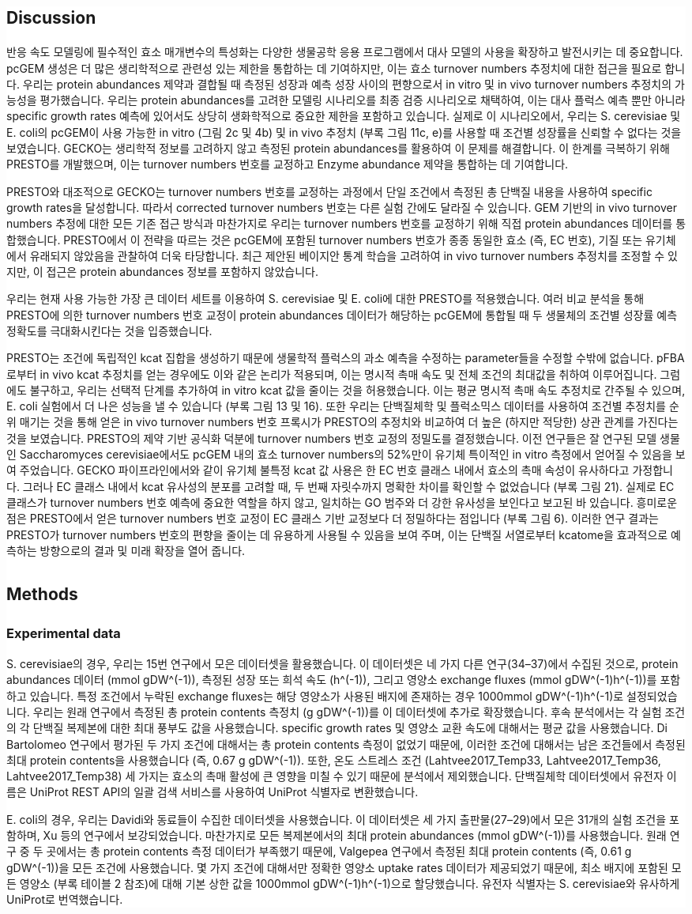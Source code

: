 ## Discussion

반응 속도 모델링에 필수적인 효소 매개변수의 특성화는 다양한 생물공학 응용 프로그램에서 대사 모델의 사용을 확장하고 발전시키는 데 중요합니다. pcGEM 생성은 더 많은 생리학적으로 관련성 있는 제한을 통합하는 데 기여하지만, 이는 효소 turnover numbers 추정치에 대한 접근을 필요로 합니다. 우리는 protein abundances 제약과 결합될 때 측정된 성장과 예측 성장 사이의 편향으로서 in vitro 및 in vivo turnover numbers 추정치의 가능성을 평가했습니다. 우리는 protein abundances를 고려한 모델링 시나리오를 최종 검증 시나리오로 채택하여, 이는 대사 플럭스 예측 뿐만 아니라 specific growth rates 예측에 있어서도 상당히 생화학적으로 중요한 제한을 포함하고 있습니다. 실제로 이 시나리오에서, 우리는 S. cerevisiae 및 E. coli의 pcGEM이 사용 가능한 in vitro (그림 2c 및 4b) 및 in vivo 추정치 (부록 그림 11c, e)를 사용할 때 조건별 성장률을 신뢰할 수 없다는 것을 보였습니다. GECKO는 생리학적 정보를 고려하지 않고 측정된 protein abundances를 활용하여 이 문제를 해결합니다. 이 한계를 극복하기 위해 PRESTO를 개발했으며, 이는 turnover numbers 번호를 교정하고 Enzyme abundance 제약을 통합하는 데 기여합니다.

PRESTO와 대조적으로 GECKO는 turnover numbers 번호를 교정하는 과정에서 단일 조건에서 측정된 총 단백질 내용을 사용하여 specific growth rates을 달성합니다. 따라서 corrected turnover numbers 번호는 다른 실험 간에도 달라질 수 있습니다. GEM 기반의 in vivo turnover numbers 추정에 대한 모든 기존 접근 방식과 마찬가지로 우리는 turnover numbers 번호를 교정하기 위해 직접 protein abundances 데이터를 통합했습니다. PRESTO에서 이 전략을 따르는 것은 pcGEM에 포함된 turnover numbers 번호가 종종 동일한 효소 (즉, EC 번호), 기질 또는 유기체에서 유래되지 않았음을 관찰하여 더욱 타당합니다. 최근 제안된 베이지안 통계 학습을 고려하여 in vivo turnover numbers 추정치를 조정할 수 있지만, 이 접근은 protein abundances 정보를 포함하지 않았습니다.

우리는 현재 사용 가능한 가장 큰 데이터 세트를 이용하여 S. cerevisiae 및 E. coli에 대한 PRESTO를 적용했습니다. 여러 비교 분석을 통해 PRESTO에 의한 turnover numbers 번호 교정이 protein abundances 데이터가 해당하는 pcGEM에 통합될 때 두 생물체의 조건별 성장률 예측 정확도를 극대화시킨다는 것을 입증했습니다.

PRESTO는 조건에 독립적인 kcat 집합을 생성하기 때문에 생물학적 플럭스의 과소 예측을 수정하는 parameter들을 수정할 수밖에 없습니다. pFBA로부터 in vivo kcat 추정치를 얻는 경우에도 이와 같은 논리가 적용되며, 이는 명시적 촉매 속도 및 전체 조건의 최대값을 취하여 이루어집니다. 그럼에도 불구하고, 우리는 선택적 단계를 추가하여 in vitro kcat 값을 줄이는 것을 허용했습니다. 이는 평균 명시적 촉매 속도 추정치로 간주될 수 있으며, E. coli 실험에서 더 나은 성능을 낼 수 있습니다 (부록 그림 13 및 16). 또한 우리는 단백질체학 및 플럭소믹스 데이터를 사용하여 조건별 추정치를 순위 매기는 것을 통해 얻은 in vivo turnover numbers 번호 프록시가 PRESTO의 추정치와 비교하여 더 높은 (하지만 적당한) 상관 관계를 가진다는 것을 보였습니다. PRESTO의 제약 기반 공식화 덕분에 turnover numbers 번호 교정의 정밀도를 결정했습니다. 이전 연구들은 잘 연구된 모델 생물인 Saccharomyces cerevisiae에서도 pcGEM 내의 효소 turnover numbers의 52%만이 유기체 특이적인 in vitro 측정에서 얻어질 수 있음을 보여 주었습니다. GECKO 파이프라인에서와 같이 유기체 불특정 kcat 값 사용은 한 EC 번호 클래스 내에서 효소의 촉매 속성이 유사하다고 가정합니다. 그러나 EC 클래스 내에서 kcat 유사성의 분포를 고려할 때, 두 번째 자릿수까지 명확한 차이를 확인할 수 없었습니다 (부록 그림 21). 실제로 EC 클래스가 turnover numbers 번호 예측에 중요한 역할을 하지 않고, 일치하는 GO 범주와 더 강한 유사성을 보인다고 보고된 바 있습니다. 흥미로운 점은 PRESTO에서 얻은 turnover numbers 번호 교정이 EC 클래스 기반 교정보다 더 정밀하다는 점입니다 (부록 그림 6). 이러한 연구 결과는 PRESTO가 turnover numbers 번호의 편향을 줄이는 데 유용하게 사용될 수 있음을 보여 주며, 이는 단백질 서열로부터 kcatome을 효과적으로 예측하는 방향으로의 결과 및 미래 확장을 열어 줍니다.

## Methods
### Experimental data

S. cerevisiae의 경우, 우리는 15번 연구에서 모은 데이터셋을 활용했습니다. 이 데이터셋은 네 가지 다른 연구(34–37)에서 수집된 것으로, protein abundances 데이터 (mmol gDW^(-1)), 측정된 성장 또는 희석 속도 (h^(-1)), 그리고 영양소 exchange fluxes (mmol gDW^(-1)h^(-1))를 포함하고 있습니다. 특정 조건에서 누락된 exchange fluxes는 해당 영양소가 사용된 배지에 존재하는 경우 1000mmol gDW^(-1)h^(-1)로 설정되었습니다. 우리는 원래 연구에서 측정된 총 protein contents 측정치 (g gDW^(-1))를 이 데이터셋에 추가로 확장했습니다. 후속 분석에서는 각 실험 조건의 각 단백질 복제본에 대한 최대 풍부도 값을 사용했습니다. specific growth rates 및 영양소 교환 속도에 대해서는 평균 값을 사용했습니다. Di Bartolomeo 연구에서 평가된 두 가지 조건에 대해서는 총 protein contents 측정이 없었기 때문에, 이러한 조건에 대해서는 남은 조건들에서 측정된 최대 protein contents을 사용했습니다 (즉, 0.67 g gDW^(-1)). 또한, 온도 스트레스 조건 (Lahtvee2017_Temp33, Lahtvee2017_Temp36, Lahtvee2017_Temp38) 세 가지는 효소의 촉매 활성에 큰 영향을 미칠 수 있기 때문에 분석에서 제외했습니다. 단백질체학 데이터셋에서 유전자 이름은 UniProt REST API의 일괄 검색 서비스를 사용하여 UniProt 식별자로 변환했습니다.

E. coli의 경우, 우리는 Davidi와 동료들이 수집한 데이터셋을 사용했습니다. 이 데이터셋은 세 가지 출판물(27–29)에서 모은 31개의 실험 조건을 포함하며, Xu 등의 연구에서 보강되었습니다. 마찬가지로 모든 복제본에서의 최대 protein abundances (mmol gDW^(-1))를 사용했습니다. 원래 연구 중 두 곳에서는 총 protein contents 측정 데이터가 부족했기 때문에, Valgepea 연구에서 측정된 최대 protein contents (즉, 0.61 g gDW^(-1))을 모든 조건에 사용했습니다. 몇 가지 조건에 대해서만 정확한 영양소 uptake rates 데이터가 제공되었기 때문에, 최소 배지에 포함된 모든 영양소 (부록 테이블 2 참조)에 대해 기본 상한 값을 1000mmol gDW^(-1)h^(-1)으로 할당했습니다. 유전자 식별자는 S. cerevisiae와 유사하게 UniProt로 번역했습니다.
